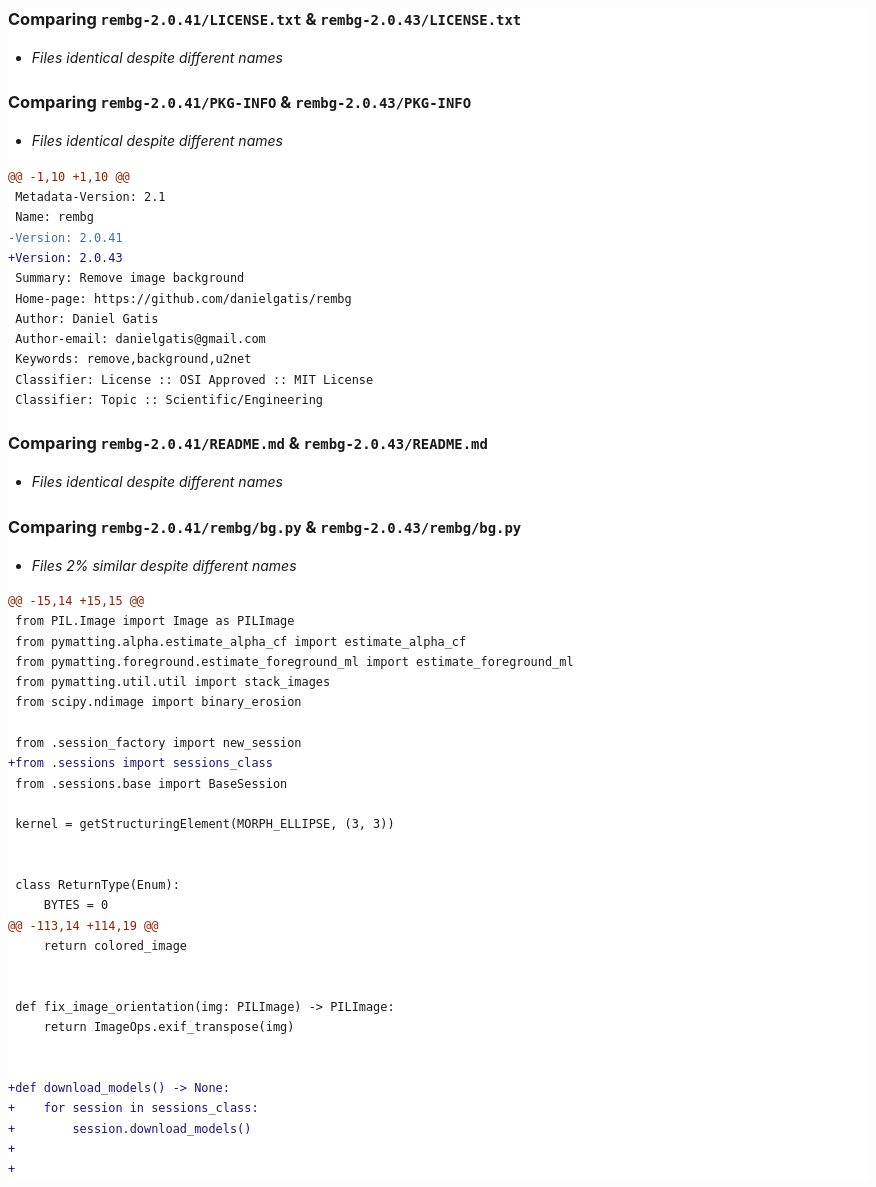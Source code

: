 ### Comparing `rembg-2.0.41/LICENSE.txt` & `rembg-2.0.43/LICENSE.txt`

 * *Files identical despite different names*

### Comparing `rembg-2.0.41/PKG-INFO` & `rembg-2.0.43/PKG-INFO`

 * *Files identical despite different names*

```diff
@@ -1,10 +1,10 @@
 Metadata-Version: 2.1
 Name: rembg
-Version: 2.0.41
+Version: 2.0.43
 Summary: Remove image background
 Home-page: https://github.com/danielgatis/rembg
 Author: Daniel Gatis
 Author-email: danielgatis@gmail.com
 Keywords: remove,background,u2net
 Classifier: License :: OSI Approved :: MIT License
 Classifier: Topic :: Scientific/Engineering
```

### Comparing `rembg-2.0.41/README.md` & `rembg-2.0.43/README.md`

 * *Files identical despite different names*

### Comparing `rembg-2.0.41/rembg/bg.py` & `rembg-2.0.43/rembg/bg.py`

 * *Files 2% similar despite different names*

```diff
@@ -15,14 +15,15 @@
 from PIL.Image import Image as PILImage
 from pymatting.alpha.estimate_alpha_cf import estimate_alpha_cf
 from pymatting.foreground.estimate_foreground_ml import estimate_foreground_ml
 from pymatting.util.util import stack_images
 from scipy.ndimage import binary_erosion
 
 from .session_factory import new_session
+from .sessions import sessions_class
 from .sessions.base import BaseSession
 
 kernel = getStructuringElement(MORPH_ELLIPSE, (3, 3))
 
 
 class ReturnType(Enum):
     BYTES = 0
@@ -113,14 +114,19 @@
     return colored_image
 
 
 def fix_image_orientation(img: PILImage) -> PILImage:
     return ImageOps.exif_transpose(img)
 
 
+def download_models() -> None:
+    for session in sessions_class:
+        session.download_models()
+
+
```
